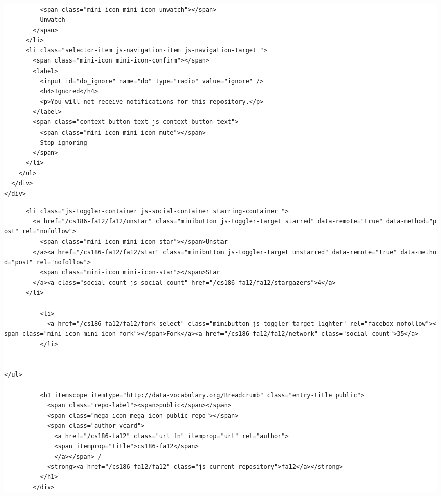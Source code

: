               <span class="mini-icon mini-icon-unwatch"></span>
              Unwatch
            </span>
          </li>
          <li class="selector-item js-navigation-item js-navigation-target ">
            <span class="mini-icon mini-icon-confirm"></span>
            <label>
              <input id="do_ignore" name="do" type="radio" value="ignore" />
              <h4>Ignored</h4>
              <p>You will not receive notifications for this repository.</p>
            </label>
            <span class="context-button-text js-context-button-text">
              <span class="mini-icon mini-icon-mute"></span>
              Stop ignoring
            </span>
          </li>
        </ul>
      </div>
    </div>
  </div>
</form>
          </li>

          <li class="js-toggler-container js-social-container starring-container ">
            <a href="/cs186-fa12/fa12/unstar" class="minibutton js-toggler-target starred" data-remote="true" data-method="post" rel="nofollow">
              <span class="mini-icon mini-icon-star"></span>Unstar
            </a><a href="/cs186-fa12/fa12/star" class="minibutton js-toggler-target unstarred" data-remote="true" data-method="post" rel="nofollow">
              <span class="mini-icon mini-icon-star"></span>Star
            </a><a class="social-count js-social-count" href="/cs186-fa12/fa12/stargazers">4</a>
          </li>

              <li>
                <a href="/cs186-fa12/fa12/fork_select" class="minibutton js-toggler-target lighter" rel="facebox nofollow"><span class="mini-icon mini-icon-fork"></span>Fork</a><a href="/cs186-fa12/fa12/network" class="social-count">35</a>
              </li>


    </ul>

              <h1 itemscope itemtype="http://data-vocabulary.org/Breadcrumb" class="entry-title public">
                <span class="repo-label"><span>public</span></span>
                <span class="mega-icon mega-icon-public-repo"></span>
                <span class="author vcard">
                  <a href="/cs186-fa12" class="url fn" itemprop="url" rel="author">
                  <span itemprop="title">cs186-fa12</span>
                  </a></span> /
                <strong><a href="/cs186-fa12/fa12" class="js-current-repository">fa12</a></strong>
              </h1>
            </div>

            